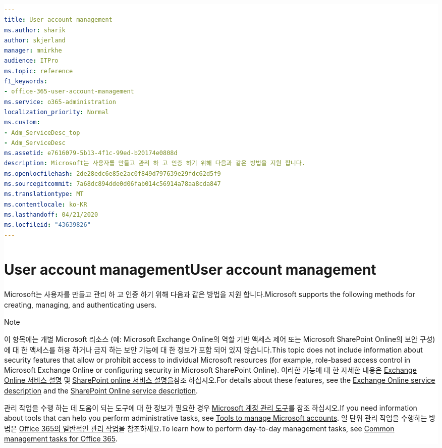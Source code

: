 ```yaml
---
title: User account management
ms.author: sharik
author: skjerland
manager: mnirkhe
audience: ITPro
ms.topic: reference
f1_keywords:
- office-365-user-account-management
ms.service: o365-administration
localization_priority: Normal
ms.custom:
- Adm_ServiceDesc_top
- Adm_ServiceDesc
ms.assetid: e7616079-5b13-4f1c-99ed-b20174e0808d
description: Microsoft는 사용자를 만들고 관리 하 고 인증 하기 위해 다음과 같은 방법을 지원 합니다.
ms.openlocfilehash: 2de28edc6e85e2ac0f849d797639e29fdc62d5f9
ms.sourcegitcommit: 7a68dc894dde0d06fab014c56914a78aa8cda847
ms.translationtype: MT
ms.contentlocale: ko-KR
ms.lasthandoff: 04/21/2020
ms.locfileid: "43639826"
---
```

# <a name="user-account-management"></a><span data-ttu-id="7ebd1-103">User account management</span><span class="sxs-lookup"><span data-stu-id="7ebd1-103">User account management</span></span>

<span data-ttu-id="7ebd1-104">Microsoft는 사용자를 만들고 관리 하 고 인증 하기 위해 다음과 같은 방법을 지원 합니다.</span><span class="sxs-lookup"><span data-stu-id="7ebd1-104">Microsoft supports the following methods for creating, managing, and authenticating users.</span></span> 
  
> [!NOTE]
> <span data-ttu-id="7ebd1-105">이 항목에는 개별 Microsoft 리소스 (예: Microsoft Exchange Online의 역할 기반 액세스 제어 또는 Microsoft SharePoint Online의 보안 구성)에 대 한 액세스를 허용 하거나 금지 하는 보안 기능에 대 한 정보가 포함 되어 있지 않습니다.</span><span class="sxs-lookup"><span data-stu-id="7ebd1-105">This topic does not include information about security features that allow or prohibit access to individual Microsoft resources (for example, role-based access control in Microsoft Exchange Online or configuring security in Microsoft SharePoint Online).</span></span> <span data-ttu-id="7ebd1-106">이러한 기능에 대 한 자세한 내용은 [Exchange Online 서비스 설명](../exchange-online-service-description/exchange-online-service-description.md) 및 [SharePoint online 서비스 설명을](../sharepoint-online-service-description/sharepoint-online-service-description.md)참조 하십시오.</span><span class="sxs-lookup"><span data-stu-id="7ebd1-106">For details about these features, see the [Exchange Online service description](../exchange-online-service-description/exchange-online-service-description.md) and the [SharePoint Online service description](../sharepoint-online-service-description/sharepoint-online-service-description.md).</span></span> 
  
<span data-ttu-id="7ebd1-107">관리 작업을 수행 하는 데 도움이 되는 도구에 대 한 정보가 필요한 경우 [Microsoft 계정 관리 도구](https://docs.microsoft.com/office365/enterprise/manage-office-365-accounts)를 참조 하십시오.</span><span class="sxs-lookup"><span data-stu-id="7ebd1-107">If you need information about tools that can help you perform administrative tasks, see [Tools to manage Microsoft accounts](https://docs.microsoft.com/office365/enterprise/manage-office-365-accounts).</span></span> <span data-ttu-id="7ebd1-108">일 단위 관리 작업을 수행하는 방법은 [Office 365의 일반적인 관리 작업](https://docs.microsoft.com/office365/admin/manage/manage)을 참조하세요.</span><span class="sxs-lookup"><span data-stu-id="7ebd1-108">To learn how to perform day-to-day management tasks, see [Common management tasks for Office 365](https://docs.microsoft.com/office365/admin/manage/manage).</span></span>
  